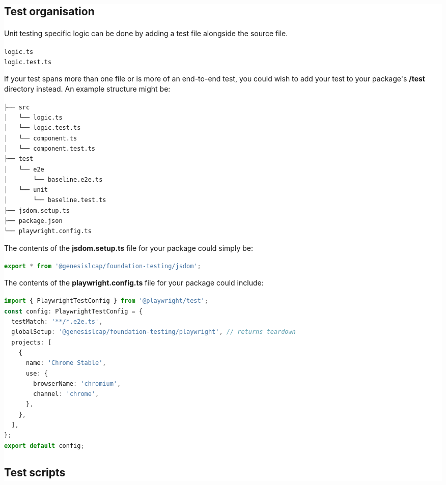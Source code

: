 ## Test organisation

Unit testing specific logic can be done by adding a test file alongside the source file.

```
logic.ts
logic.test.ts
```

If your test spans more than one file or is more of an end-to-end test, you could wish to add your test to your package's
**/test** directory instead. An example structure might be:

```
├── src 
│   └── logic.ts
│   └── logic.test.ts
│   └── component.ts
│   └── component.test.ts
├── test 
│   └── e2e
│       └── baseline.e2e.ts
│   └── unit
│       └── baseline.test.ts
├── jsdom.setup.ts 
├── package.json
└── playwright.config.ts
```

The contents of the **jsdom.setup.ts** file for your package could simply be:

```typescript
export * from '@genesislcap/foundation-testing/jsdom';
```

The contents of the **playwright.config.ts** file for your package could include:

```typescript
import { PlaywrightTestConfig } from '@playwright/test';
const config: PlaywrightTestConfig = {
  testMatch: '**/*.e2e.ts',
  globalSetup: '@genesislcap/foundation-testing/playwright', // returns teardown
  projects: [
    {
      name: 'Chrome Stable',
      use: {
        browserName: 'chromium',
        channel: 'chrome',
      },
    },
  ],
};
export default config;
```

## Test scripts
